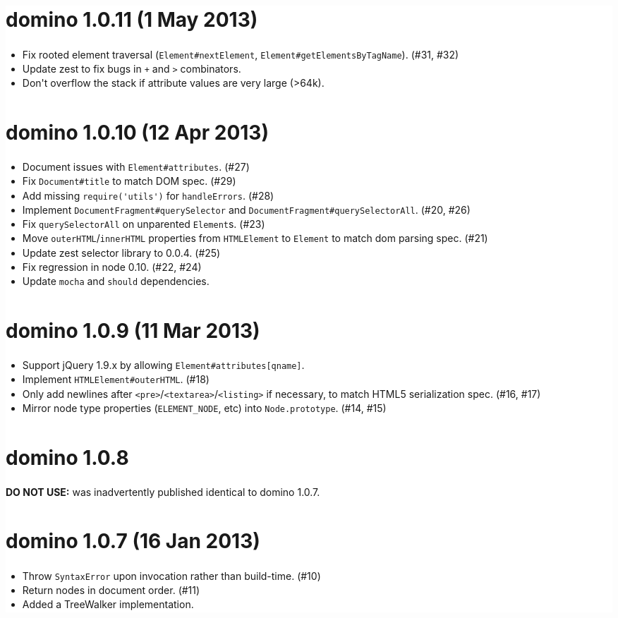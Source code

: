 # domino 1.0.11 (1 May 2013)
* Fix rooted element traversal (`Element#nextElement`,
  `Element#getElementsByTagName`).  (#31, #32)
* Update zest to fix bugs in `+` and `>` combinators.
* Don't overflow the stack if attribute values are very large (>64k).

# domino 1.0.10 (12 Apr 2013)
* Document issues with `Element#attributes`. (#27)
* Fix `Document#title` to match DOM spec. (#29)
* Add missing `require('utils')` for `handleErrors`. (#28)
* Implement `DocumentFragment#querySelector` and
  `DocumentFragment#querySelectorAll`. (#20, #26)
* Fix `querySelectorAll` on unparented `Element`s. (#23)
* Move `outerHTML`/`innerHTML` properties from `HTMLElement` to
  `Element` to match dom parsing spec. (#21)
* Update zest selector library to 0.0.4. (#25)
* Fix regression in node 0.10. (#22, #24)
* Update `mocha` and `should` dependencies.

# domino 1.0.9 (11 Mar 2013)
* Support jQuery 1.9.x by allowing `Element#attributes[qname]`.
* Implement `HTMLElement#outerHTML`. (#18)
* Only add newlines after `<pre>`/`<textarea>`/`<listing>` if
  necessary, to match HTML5 serialization spec. (#16, #17)
* Mirror node type properties (`ELEMENT_NODE`, etc) into
  `Node.prototype`. (#14, #15)

# domino 1.0.8

**DO NOT USE:** was inadvertently published identical to domino 1.0.7.

# domino 1.0.7 (16 Jan 2013)
* Throw `SyntaxError` upon invocation rather than build-time. (#10)
* Return nodes in document order. (#11)
* Added a TreeWalker implementation.

